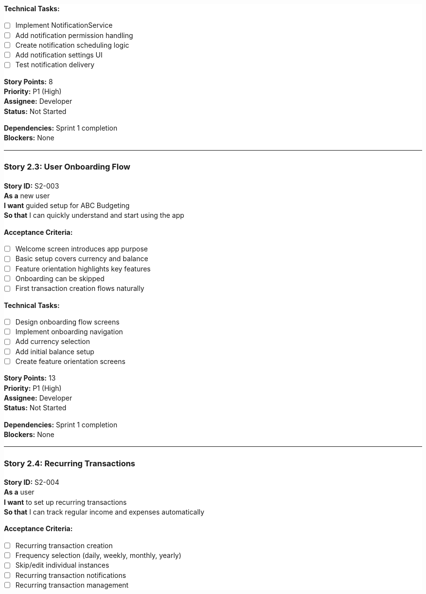 **Technical Tasks:**
- [ ] Implement NotificationService
- [ ] Add notification permission handling
- [ ] Create notification scheduling logic
- [ ] Add notification settings UI
- [ ] Test notification delivery

**Story Points:** 8  
**Priority:** P1 (High)  
**Assignee:** Developer  
**Status:** Not Started  

**Dependencies:** Sprint 1 completion  
**Blockers:** None  

---

### Story 2.3: User Onboarding Flow
**Story ID:** S2-003  
**As a** new user  
**I want** guided setup for ABC Budgeting  
**So that** I can quickly understand and start using the app  

**Acceptance Criteria:**
- [ ] Welcome screen introduces app purpose
- [ ] Basic setup covers currency and balance
- [ ] Feature orientation highlights key features
- [ ] Onboarding can be skipped
- [ ] First transaction creation flows naturally

**Technical Tasks:**
- [ ] Design onboarding flow screens
- [ ] Implement onboarding navigation
- [ ] Add currency selection
- [ ] Add initial balance setup
- [ ] Create feature orientation screens

**Story Points:** 13  
**Priority:** P1 (High)  
**Assignee:** Developer  
**Status:** Not Started  

**Dependencies:** Sprint 1 completion  
**Blockers:** None  

---

### Story 2.4: Recurring Transactions
**Story ID:** S2-004  
**As a** user  
**I want** to set up recurring transactions  
**So that** I can track regular income and expenses automatically  

**Acceptance Criteria:**
- [ ] Recurring transaction creation
- [ ] Frequency selection (daily, weekly, monthly, yearly)
- [ ] Skip/edit individual instances
- [ ] Recurring transaction notifications
- [ ] Recurring transaction management
